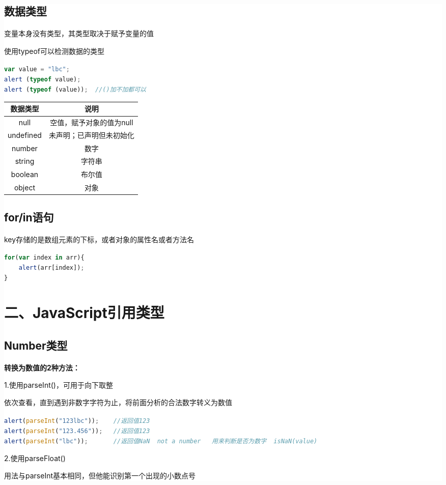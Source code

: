 ## 数据类型

变量本身没有类型，其类型取决于赋予变量的值

使用typeof可以检测数据的类型

```js
var value = "lbc";
alert (typeof value);
alert (typeof (value));  //()加不加都可以
```

| 数据类型  |           说明           |
| :-------: | :----------------------: |
|   null    | 空值，赋予对象的值为null |
| undefined | 未声明；已声明但未初始化 |
|  number   |           数字           |
|  string   |          字符串          |
|  boolean  |          布尔值          |
|  object   |           对象           |

## for/in语句

key存储的是数组元素的下标，或者对象的属性名或者方法名

```js
for(var index in arr){
    alert(arr[index]);
}
```

# 二、JavaScript引用类型

## Number类型

**转换为数值的2种方法：**

1.使用parseInt()，可用于向下取整

依次查看，直到遇到非数字字符为止，将前面分析的合法数字转义为数值

```js
alert(parseInt("123lbc"));    //返回值123
alert(parseInt("123.456"));   //返回值123
alert(parseInt("lbc"));       //返回值NaN  not a number   用来判断是否为数字  isNaN(value)
```

2.使用parseFloat()

用法与parseInt基本相同，但他能识别第一个出现的小数点号

